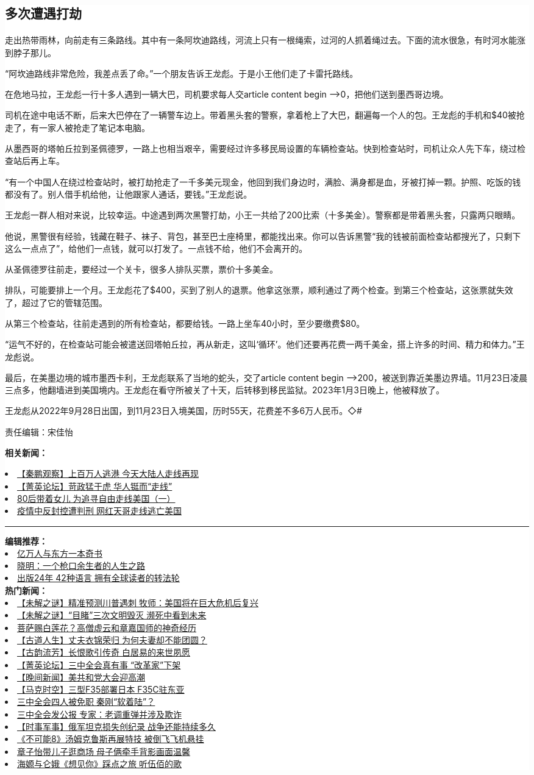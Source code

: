 <h2>多次遭遇打劫</h2>
<p>走出热带雨林，向前走有三条路线。其中有一条阿坎迪路线，河流上只有一根绳索，过河的人抓着绳过去。下面的流水很急，有时河水能涨到脖子那儿。</p>
<p>“阿坎迪路线非常危险，我差点丢了命。”一个朋友告诉王龙彪。于是小王他们走了卡雷托路线。</p>
<p>在危地马拉，王龙彪一行十多人遇到一辆大巴，司机要求每人交article content begin -->0，把他们送到墨西哥边境。</p>
<p>司机在途中电话不断，后来大巴停在了一辆警车边上。带着黑头套的警察，拿着枪上了大巴，翻遍每一个人的包。王龙彪的手机和$40被抢走了，有一家人被抢走了笔记本电脑。</p>
<p>从墨西哥的塔帕丘拉到圣佩德罗，一路上也相当艰辛，需要经过许多移民局设置的车辆检查站。快到检查站时，司机让众人先下车，绕过检查站后再上车。</p>
<p>“有一个中国人在绕过检查站时，被打劫抢走了一千多美元现金，他回到我们身边时，满脸、满身都是血，牙被打掉一颗。护照、吃饭的钱都没有了。别人借手机给他，让他跟家人通话，要钱。”王龙彪说。</p>
<p>王龙彪一群人相对来说，比较幸运。中途遇到两次黑警打劫，小王一共给了200比索（十多美金）。警察都是带着黑头套，只露两只眼睛。</p>
<p>他说，黑警很有经验，钱藏在鞋子、袜子、背包，甚至巴士座椅里，都能找出来。你可以告诉黑警“我的钱被前面检查站都搜光了，只剩下这么一点点了”，给他们一点钱，就可以打发了。一点钱不给，他们不会离开的。</p>
<p>从圣佩德罗往前走，要经过一个关卡，很多人排队买票，票价十多美金。</p>
<p>排队，可能要排上一个月。王龙彪花了$400，买到了别人的退票。他拿这张票，顺利通过了两个检查。到第三个检查站，这张票就失效了，超过了它的管辖范围。</p>
<p>从第三个检查站，往前走遇到的所有检查站，都要给钱。一路上坐车40小时，至少要缴费$80。</p>
<p>“运气不好的，在检查站可能会被遣送回塔帕丘拉，再从新走，这叫‘循环’。他们还要再花费一两千美金，搭上许多的时间、精力和体力。”王龙彪说。</p>
<p>最后，在美墨边境的城市墨西卡利，王龙彪联系了当地的蛇头，交了article content begin -->200，被送到靠近美墨边界墙。11月23日凌晨三点多，他翻墙进到美国境内。王龙彪在看守所被关了十天，后转移到移民监狱。2023年1月3日晚上，他被释放了。</p>
<p>王龙彪从2022年9月28日出国，到11月23日入境美国，历时55天，花费差不多6万人民币。◇#</p>
<p>责任编辑：宋佳怡</p>
	
<strong>相关新闻：</strong>
<li><a href="https://github.com/1992513/djy/blob/master/gb/23/5/1/n13986092.md#1">【秦鹏观察】上百万人逃港 今天大陆人走线再现</a></li>
<li><a href="https://github.com/1992513/djy/blob/master/gb/23/5/10/n13993330.md#1">【菁英论坛】苛政猛于虎 华人铤而“走线”</a></li>
<li><a href="https://github.com/1992513/djy/blob/master/gb/23/5/20/n14000802.md#1">80后带着女儿 为追寻自由走线美国（一）</a></li>
<li><a href="https://github.com/1992513/djy/blob/master/gb/23/6/1/n14007927.md#1">疫情中反封控遭判刑 网红天哥走线逃亡美国</a></li>
<hr>
<strong>编辑推荐：</strong>
<li><a href="https://github.com/1992513/djy/blob/master/gb/17/5/26/n9191512.md?dfh#1" target="_blank">亿万人与东方一本奇书</a></li><li><a href="https://github.com/1992513/djy/blob/master/gb/18/5/23/n10418231.md#1" target="_blank">晓明：一个枪口余生者的人生之路</a></li><li><a href="https://github.com/upjkzu3674/djy/blob/master/gb/19/1/5/n10955468.md#1" target="_blank">出版24年 42种语言 拥有全球读者的转法轮</a></li>
<strong>热门新闻：</strong>
<li><a href="https://github.com/1992513/djy/blob/master/gb/24/7/15/n14291211.md#1">【未解之谜】精准预测川普遇刺 牧师：美国将在巨大危机后复兴</a></li>
<li><a href="https://github.com/1992513/djy/blob/master/gb/24/7/12/n14289728.md#1">【未解之谜】“目睹”三次文明毁灭 濒死中看到未来</a></li>
<li><a href="https://github.com/1992513/djy/blob/master/gb/24/7/8/n14286009.md#1">菩萨赐白莲花？高僧虚云和章嘉国师的神奇经历</a></li>
<li><a href="https://github.com/1992513/djy/blob/master/gb/24/7/10/n14287726.md#1">【古道人生】丈夫衣锦荣归 为何夫妻却不能团圆？</a></li>
<li><a href="https://github.com/1992513/djy/blob/master/gb/21/10/21/n13321190.md#1">【古韵流芳】长恨歌引传奇 白居易的来世夙愿</a></li>
<li><a href="https://github.com/1992513/djy/blob/master/gb/24/7/20/n14294475.md#1">【菁英论坛】三中全会真有事 “改革家”下架</a></li>
<li><a href="https://github.com/1992513/djy/blob/master/gb/24/7/19/n14293959.md#1">【晚间新闻】美共和党大会迎高潮</a></li>
<li><a href="https://github.com/1992513/djy/blob/master/gb/24/7/19/n14294359.md#1">【马克时空】三型F35部署日本 F35C驻东亚</a></li>
<li><a href="https://github.com/1992513/djy/blob/master/gb/24/7/18/n14293328.md#1">三中全会四人被免职 秦刚“软着陆”？</a></li>
<li><a href="https://github.com/1992513/djy/blob/master/gb/24/7/18/n14293175.md#1">三中全会发公报 专家：老调重弹并涉及欺诈</a></li>
<li><a href="https://github.com/1992513/djy/blob/master/gb/24/7/17/n14292807.md#1">【时事军事】俄军坦克损失创纪录 战争还能持续多久</a></li>
<li><a href="https://github.com/1992513/djy/blob/master/gb/24/7/17/n14292239.md#1">《不可能8》汤姆克鲁斯再展特技 被倒飞飞机悬挂</a></li>
<li><a href="https://github.com/1992513/djy/blob/master/gb/24/7/17/n14292855.md#1">章子怡带儿子逛商场 母子俩牵手背影画面温馨</a></li>
<li><a href="https://github.com/1992513/djy/blob/master/gb/24/7/17/n14292739.md#1">海嫄与仑娥《想见你》踩点之旅 听伍佰的歌</a></li>